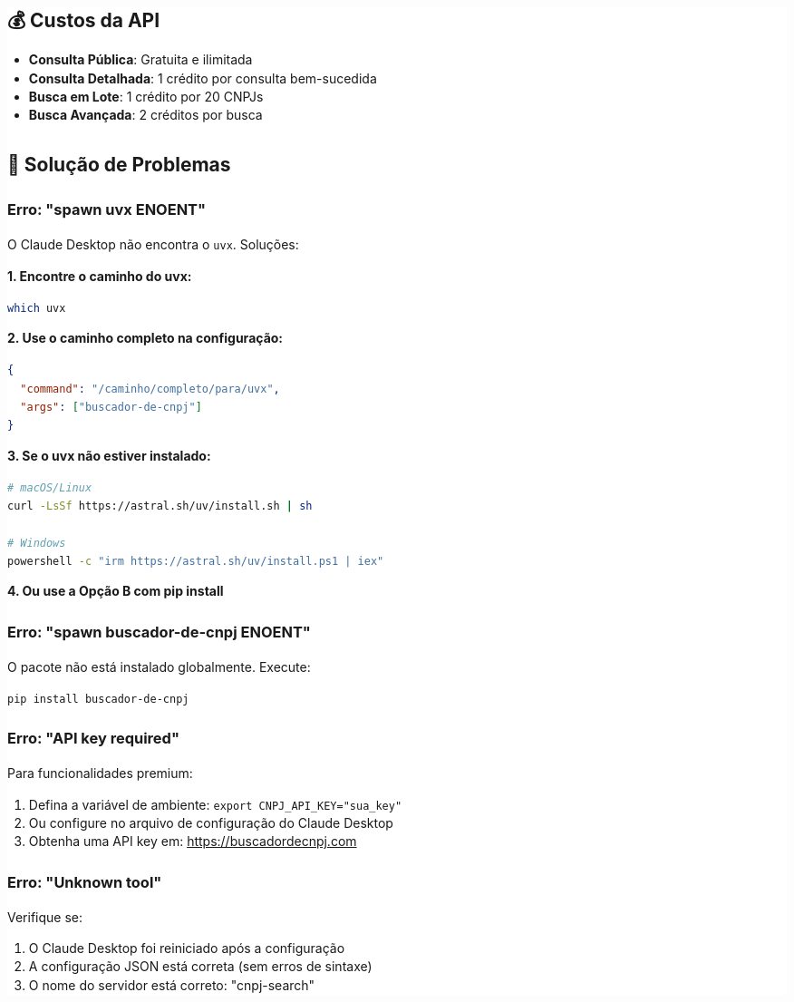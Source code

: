 ## 💰 Custos da API

- **Consulta Pública**: Gratuita e ilimitada
- **Consulta Detalhada**: 1 crédito por consulta bem-sucedida
- **Busca em Lote**: 1 crédito por 20 CNPJs
- **Busca Avançada**: 2 créditos por busca

## 🚨 Solução de Problemas

### Erro: "spawn uvx ENOENT"
O Claude Desktop não encontra o `uvx`. Soluções:

**1. Encontre o caminho do uvx:**
```bash
which uvx
```

**2. Use o caminho completo na configuração:**
```json
{
  "command": "/caminho/completo/para/uvx",
  "args": ["buscador-de-cnpj"]
}
```

**3. Se o uvx não estiver instalado:**
```bash
# macOS/Linux
curl -LsSf https://astral.sh/uv/install.sh | sh

# Windows
powershell -c "irm https://astral.sh/uv/install.ps1 | iex"
```

**4. Ou use a Opção B com pip install**

### Erro: "spawn buscador-de-cnpj ENOENT"
O pacote não está instalado globalmente. Execute:
```bash
pip install buscador-de-cnpj
```

### Erro: "API key required"
Para funcionalidades premium:
1. Defina a variável de ambiente: `export CNPJ_API_KEY="sua_key"`
2. Ou configure no arquivo de configuração do Claude Desktop
3. Obtenha uma API key em: https://buscadordecnpj.com

### Erro: "Unknown tool"
Verifique se:
1. O Claude Desktop foi reiniciado após a configuração
2. A configuração JSON está correta (sem erros de sintaxe)
3. O nome do servidor está correto: "cnpj-search"
